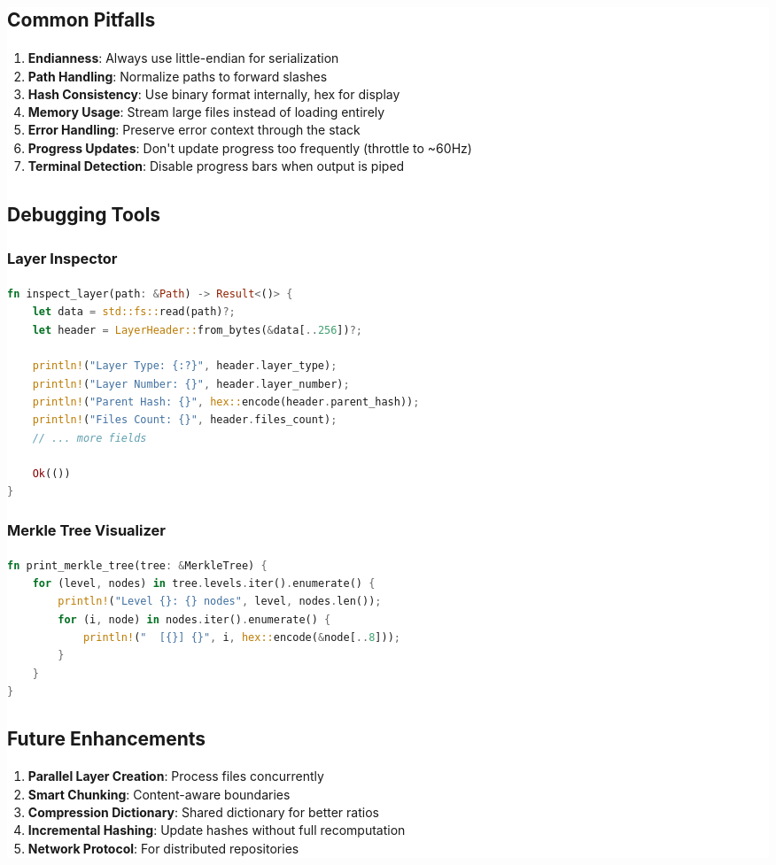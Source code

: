 ## Common Pitfalls

1. **Endianness**: Always use little-endian for serialization
2. **Path Handling**: Normalize paths to forward slashes
3. **Hash Consistency**: Use binary format internally, hex for display
4. **Memory Usage**: Stream large files instead of loading entirely
5. **Error Handling**: Preserve error context through the stack
6. **Progress Updates**: Don't update progress too frequently (throttle to ~60Hz)
7. **Terminal Detection**: Disable progress bars when output is piped

## Debugging Tools

### Layer Inspector

```rust
fn inspect_layer(path: &Path) -> Result<()> {
    let data = std::fs::read(path)?;
    let header = LayerHeader::from_bytes(&data[..256])?;
    
    println!("Layer Type: {:?}", header.layer_type);
    println!("Layer Number: {}", header.layer_number);
    println!("Parent Hash: {}", hex::encode(header.parent_hash));
    println!("Files Count: {}", header.files_count);
    // ... more fields
    
    Ok(())
}
```

### Merkle Tree Visualizer

```rust
fn print_merkle_tree(tree: &MerkleTree) {
    for (level, nodes) in tree.levels.iter().enumerate() {
        println!("Level {}: {} nodes", level, nodes.len());
        for (i, node) in nodes.iter().enumerate() {
            println!("  [{}] {}", i, hex::encode(&node[..8]));
        }
    }
}
```

## Future Enhancements

1. **Parallel Layer Creation**: Process files concurrently
2. **Smart Chunking**: Content-aware boundaries
3. **Compression Dictionary**: Shared dictionary for better ratios
4. **Incremental Hashing**: Update hashes without full recomputation
5. **Network Protocol**: For distributed repositories

